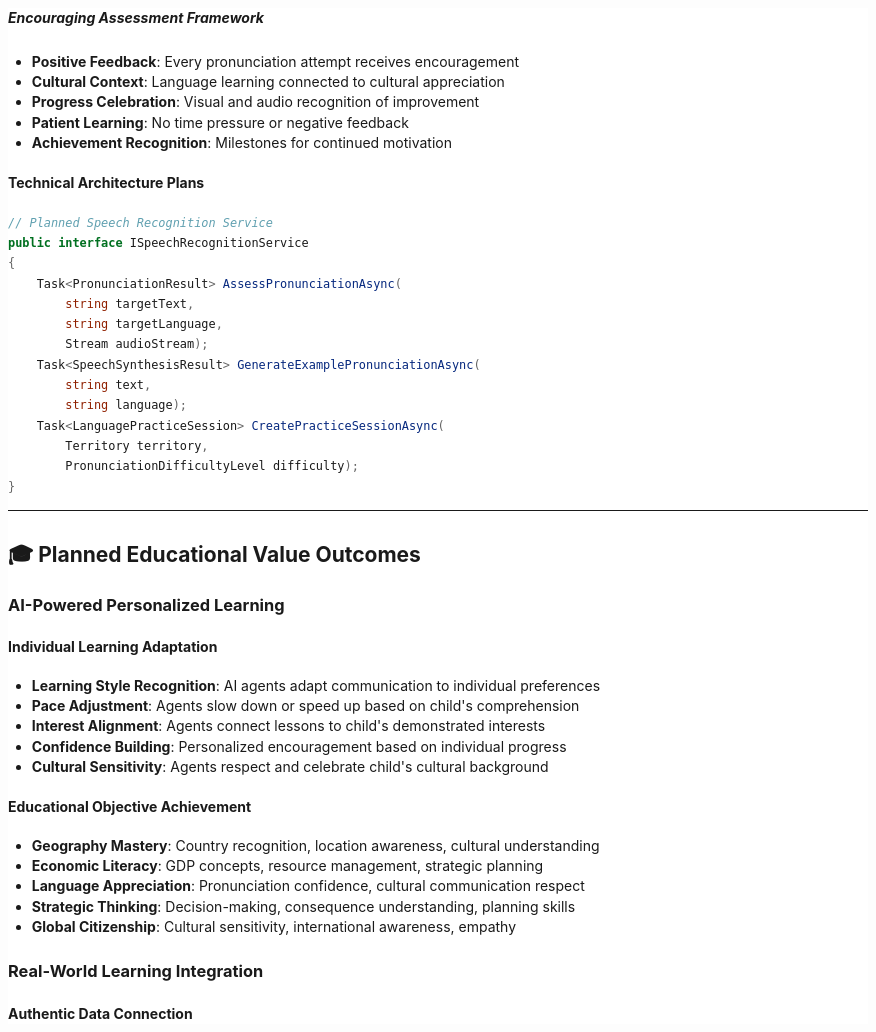 ##### Encouraging Assessment Framework

- **Positive Feedback**: Every pronunciation attempt receives encouragement
- **Cultural Context**: Language learning connected to cultural appreciation
- **Progress Celebration**: Visual and audio recognition of improvement
- **Patient Learning**: No time pressure or negative feedback
- **Achievement Recognition**: Milestones for continued motivation

#### Technical Architecture Plans

```csharp
// Planned Speech Recognition Service
public interface ISpeechRecognitionService
{
    Task<PronunciationResult> AssessPronunciationAsync(
        string targetText,
        string targetLanguage,
        Stream audioStream);
    Task<SpeechSynthesisResult> GenerateExamplePronunciationAsync(
        string text,
        string language);
    Task<LanguagePracticeSession> CreatePracticeSessionAsync(
        Territory territory,
        PronunciationDifficultyLevel difficulty);
}
```

---

## 🎓 Planned Educational Value Outcomes

### AI-Powered Personalized Learning

#### Individual Learning Adaptation

- **Learning Style Recognition**: AI agents adapt communication to individual preferences
- **Pace Adjustment**: Agents slow down or speed up based on child's comprehension
- **Interest Alignment**: Agents connect lessons to child's demonstrated interests
- **Confidence Building**: Personalized encouragement based on individual progress
- **Cultural Sensitivity**: Agents respect and celebrate child's cultural background

#### Educational Objective Achievement

- **Geography Mastery**: Country recognition, location awareness, cultural understanding
- **Economic Literacy**: GDP concepts, resource management, strategic planning
- **Language Appreciation**: Pronunciation confidence, cultural communication respect
- **Strategic Thinking**: Decision-making, consequence understanding, planning skills
- **Global Citizenship**: Cultural sensitivity, international awareness, empathy

### Real-World Learning Integration

#### Authentic Data Connection
